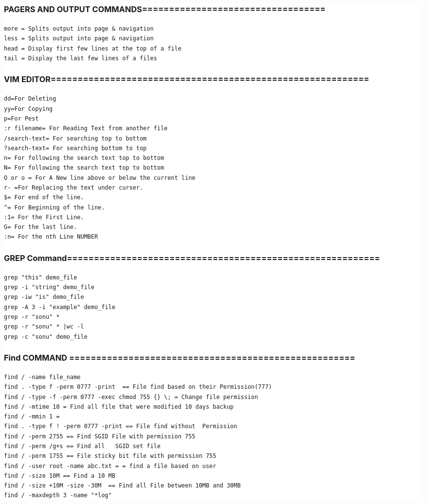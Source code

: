 ###  PAGERS AND OUTPUT COMMANDS==================================

    more = Splits output into page & navigation
    less = Splits output into page & navigation	
    head = Display first few lines at the top of a file
    tail = Display the last few lines of a files

### VIM EDITOR===========================================================

    dd=For Deleting
    yy=For Copying
    p=For Pest
    :r filename= For Reading Text from another file
    /search-text= For searching top to bottom 
    ?search-text= For searching bottom to top
    n= For following the search text top to bottom
    N= For following the search text top to bottom
    O or o = For A New line above or below the current line
    r- =For Replacing the text under curser.
    $= For end of the line.
    ^= For Beginning of the line.
    :1= For the First Line.
    G= For the last line.
    :n= For the nth Line NUMBER

### GREP Command==========================================================

    grep "this" demo_file
    grep -i "string" demo_file
    grep -iw "is" demo_file
    grep -A 3 -i "example" demo_file
    grep -r "sonu" *
    grep -r "sonu" * |wc -l
    grep -c "sonu" demo_file


### Find COMMAND  =====================================================
    find / -name file_name
    find . -type f -perm 0777 -print  == File find based on their Permission(777)
    find / -type -f -perm 0777 -exec chmod 755 {} \; = Change file permission
    find / -mtime 10 = Find all file that were modified 10 days backup
    find / -mmin 1 = 
    find . -type f ! -perm 0777 -print == File find without  Permission 
    find / -perm 2755 == Find SGID File with permission 755
    find / -perm /g+s == Find all 	SGID set file
    find / -perm 1755 == File sticky bit file with permission 755
    find / -user root -name abc.txt = = find a file based on user
    find / -size 10M == Find a 10 MB 
    find / -size +10M -size -30M  == Find all File between 10MB and 30MB
    find / -maxdepth 3 -name "*log"

